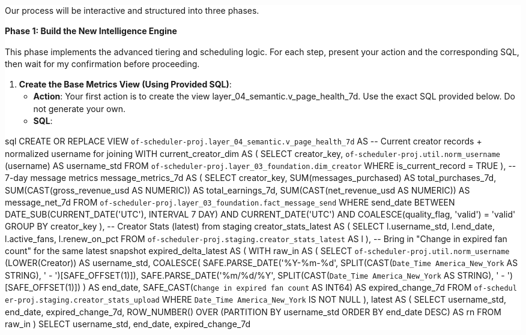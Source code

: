 Our process will be interactive and structured into three phases.

**Phase 1: Build the New Intelligence Engine**

This phase implements the advanced tiering and scheduling logic. For each step, present your action and the corresponding SQL, then wait for my confirmation before proceeding.

1.  **Create the Base Metrics View (Using Provided SQL)**:
    * **Action**: Your first action is to create the view layer_04_semantic.v_page_health_7d. Use the exact SQL provided below. Do not generate your own.
    * **SQL**:
    
sql
    CREATE OR REPLACE VIEW `of-scheduler-proj.layer_04_semantic.v_page_health_7d` AS
    -- Current creator records + normalized username for joining
    WITH current_creator_dim AS (
      SELECT
        creator_key,
        `of-scheduler-proj.util.norm_username`(username) AS username_std
      FROM `of-scheduler-proj.layer_03_foundation.dim_creator`
      WHERE is_current_record = TRUE
    ),
    -- 7-day message metrics
    message_metrics_7d AS (
      SELECT
        creator_key,
        SUM(messages_purchased)                          AS total_purchases_7d,
        SUM(CAST(gross_revenue_usd AS NUMERIC))          AS total_earnings_7d,
        SUM(CAST(net_revenue_usd   AS NUMERIC))          AS message_net_7d
      FROM `of-scheduler-proj.layer_03_foundation.fact_message_send`
      WHERE send_date BETWEEN DATE_SUB(CURRENT_DATE('UTC'), INTERVAL 7 DAY) AND CURRENT_DATE('UTC')
        AND COALESCE(quality_flag, 'valid') = 'valid'
      GROUP BY creator_key
    ),
    -- Creator Stats (latest) from staging
    creator_stats_latest AS (
      SELECT
        l.username_std,
        l.end_date,
        l.active_fans,
        l.renew_on_pct
      FROM `of-scheduler-proj.staging.creator_stats_latest` AS l
    ),
    -- Bring in "Change in expired fan count" for the same latest snapshot
    expired_delta_latest AS (
      WITH raw_in AS (
        SELECT
          `of-scheduler-proj.util.norm_username`(LOWER(Creator)) AS username_std,
          COALESCE(
            SAFE.PARSE_DATE('%Y-%m-%d', SPLIT(CAST(`Date_Time America_New_York` AS STRING), ' - ')[SAFE_OFFSET(1)]),
            SAFE.PARSE_DATE('%m/%d/%Y', SPLIT(CAST(`Date_Time America_New_York` AS STRING), ' - ')[SAFE_OFFSET(1)])
          ) AS end_date,
          SAFE_CAST(`Change in expired fan count` AS INT64) AS expired_change_7d
        FROM `of-scheduler-proj.staging.creator_stats_upload`
        WHERE `Date_Time America_New_York` IS NOT NULL
      ),
      latest AS (
        SELECT
          username_std, end_date, expired_change_7d,
          ROW_NUMBER() OVER (PARTITION BY username_std ORDER BY end_date DESC) AS rn
        FROM raw_in
      )
      SELECT username_std, end_date, expired_change_7d